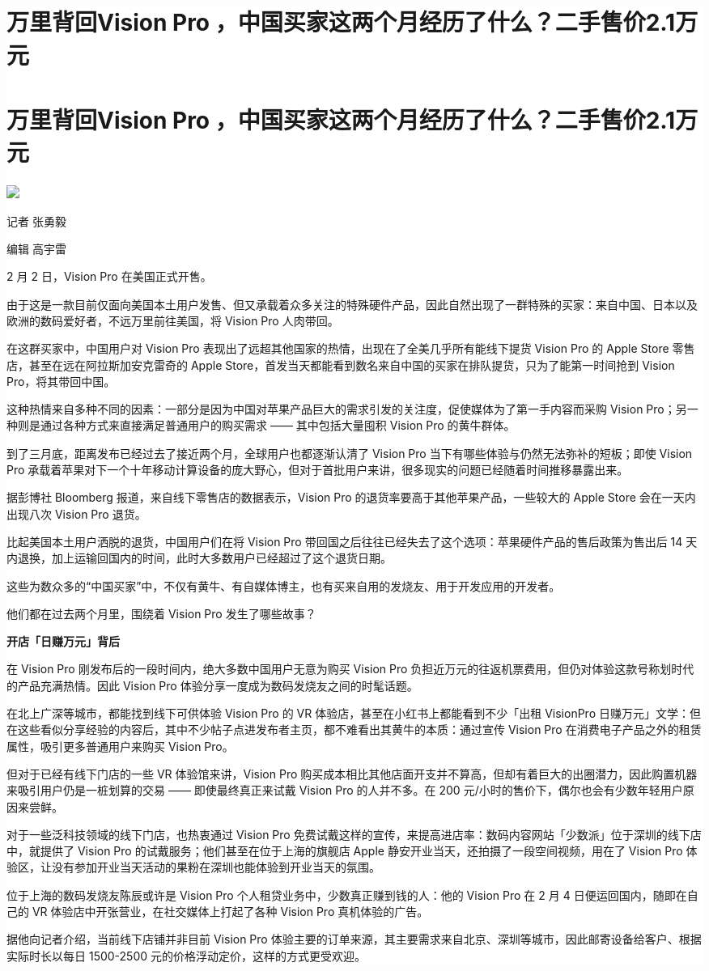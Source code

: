 # 万里背回Vision Pro ，中国买家这两个月经历了什么？二手售价2.1万元

# 万里背回Vision Pro ，中国买家这两个月经历了什么？二手售价2.1万元

![](https://inews.gtimg.com/om_bt/OXywwQMWLjJCjf2VBJAnJNLLKHUEx5oVClADxWPtPWOLkAA/1000)

记者 张勇毅

编辑 高宇雷

2 月 2 日，Vision Pro 在美国正式开售。

由于这是一款目前仅面向美国本土用户发售、但又承载着众多关注的特殊硬件产品，因此自然出现了一群特殊的买家：来自中国、日本以及欧洲的数码爱好者，不远万里前往美国，将
Vision Pro 人肉带回。

在这群买家中，中国用户对 Vision Pro 表现出了远超其他国家的热情，出现在了全美几乎所有能线下提货 Vision Pro 的 Apple Store
零售店，甚至在远在阿拉斯加安克雷奇的 Apple Store，首发当天都能看到数名来自中国的买家在排队提货，只为了能第一时间抢到 Vision
Pro，将其带回中国。

这种热情来自多种不同的因素：一部分是因为中国对苹果产品巨大的需求引发的关注度，促使媒体为了第一手内容而采购 Vision
Pro；另一种则是通过各种方式来直接满足普通用户的购买需求 —— 其中包括大量囤积 Vision Pro 的黄牛群体。

到了三月底，距离发布已经过去了接近两个月，全球用户也都逐渐认清了 Vision Pro 当下有哪些体验与仍然无法弥补的短板；即使 Vision Pro
承载着苹果对下一个十年移动计算设备的庞大野心，但对于首批用户来讲，很多现实的问题已经随着时间推移暴露出来。

据彭博社 Bloomberg 报道，来自线下零售店的数据表示，Vision Pro 的退货率要高于其他苹果产品，一些较大的 Apple Store
会在一天内出现八次 Vision Pro 退货。

比起美国本土用户洒脱的退货，中国用户们在将 Vision Pro 带回国之后往往已经失去了这个选项：苹果硬件产品的售后政策为售出后 14
天内退换，加上运输回国内的时间，此时大多数用户已经超过了这个退货日期。

这些为数众多的“中国买家”中，不仅有黄牛、有自媒体博主，也有买来自用的发烧友、用于开发应用的开发者。

他们都在过去两个月里，围绕着 Vision Pro 发生了哪些故事？

**开店「日赚万元」背后**

在 Vision Pro 刚发布后的一段时间内，绝大多数中国用户无意为购买 Vision Pro
负担近万元的往返机票费用，但仍对体验这款号称划时代的产品充满热情。因此 Vision Pro 体验分享一度成为数码发烧友之间的时髦话题。

在北上广深等城市，都能找到线下可供体验 Vision Pro 的 VR 体验店，甚至在小红书上都能看到不少「出租 VisionPro
日赚万元」文学：但在这些看似分享经验的内容后，其中不少帖子点进发布者主页，都不难看出其黄牛的本质：通过宣传 Vision Pro
在消费电子产品之外的租赁属性，吸引更多普通用户来购买 Vision Pro。

但对于已经有线下门店的一些 VR 体验馆来讲，Vision Pro
购买成本相比其他店面开支并不算高，但却有着巨大的出圈潜力，因此购置机器来吸引用户仍是一桩划算的交易 —— 即使最终真正来试戴 Vision Pro
的人并不多。在 200 元/小时的售价下，偶尔也会有少数年轻用户原因来尝鲜。

对于一些泛科技领域的线下门店，也热衷通过 Vision Pro 免费试戴这样的宣传，来提高进店率：数码内容网站「少数派」位于深圳的线下店中，就提供了
Vision Pro 的试戴服务；他们甚至在位于上海的旗舰店 Apple 静安开业当天，还拍摄了一段空间视频，用在了 Vision Pro
体验区，让没有参加开业当天活动的果粉在深圳也能体验到开业当天的氛围。

位于上海的数码发烧友陈辰或许是 Vision Pro 个人租贷业务中，少数真正赚到钱的人：他的 Vision Pro 在 2 月 4
日便运回国内，随即在自己的 VR 体验店中开张营业，在社交媒体上打起了各种 Vision Pro 真机体验的广告。

据他向记者介绍，当前线下店铺并非目前 Vision Pro 体验主要的订单来源，其主要需求来自北京、深圳等城市，因此邮寄设备给客户、根据实际时长以每日
1500-2500 元的价格浮动定价，这样的方式更受欢迎。
